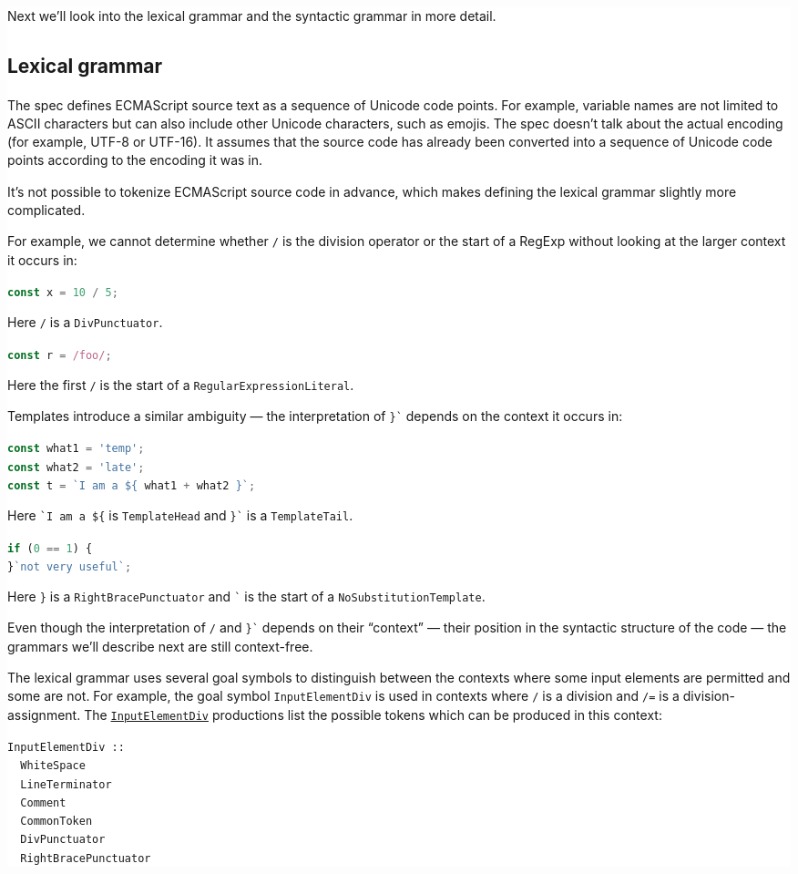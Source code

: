 Next we’ll look into the lexical grammar and the syntactic grammar in more detail.

## Lexical grammar

The spec defines ECMAScript source text as a sequence of Unicode code points. For example, variable names are not limited to ASCII characters but can also include other Unicode characters, such as emojis. The spec doesn’t talk about the actual encoding (for example, UTF-8 or UTF-16). It assumes that the source code has already been converted into a sequence of Unicode code points according to the encoding it was in.

It’s not possible to tokenize ECMAScript source code in advance, which makes defining the lexical grammar slightly more complicated.

For example, we cannot determine whether `/` is the division operator or the start of a RegExp without looking at the larger context it occurs in:

```js
const x = 10 / 5;
```

Here `/` is a `DivPunctuator`.

```js
const r = /foo/;
```

Here the first `/` is the start of a `RegularExpressionLiteral`.

Templates introduce a similar ambiguity — the interpretation of <code>}`</code> depends on the context it occurs in:

```js
const what1 = 'temp';
const what2 = 'late';
const t = `I am a ${ what1 + what2 }`;
```

Here <code>\`I am a ${</code> is `TemplateHead` and <code>}\`</code> is a `TemplateTail`.

```js
if (0 == 1) {
}`not very useful`;
```

Here `}` is a `RightBracePunctuator` and <code>\`</code> is the start of a `NoSubstitutionTemplate`.

Even though the interpretation of `/` and <code>}`</code> depends on their “context” — their position in the syntactic structure of the code — the grammars we’ll describe next are still context-free.

The lexical grammar uses several goal symbols to distinguish between the contexts where some input elements are permitted and some are not. For example, the goal symbol `InputElementDiv` is used in contexts where `/` is a division and `/=` is a division-assignment. The [`InputElementDiv`](https://tc39.es/ecma262/#prod-InputElementDiv) productions list the possible tokens which can be produced in this context:

<pre><code class="language-grammar">InputElementDiv ::
  WhiteSpace
  LineTerminator
  Comment
  CommonToken
  DivPunctuator
  RightBracePunctuator</code></pre>
